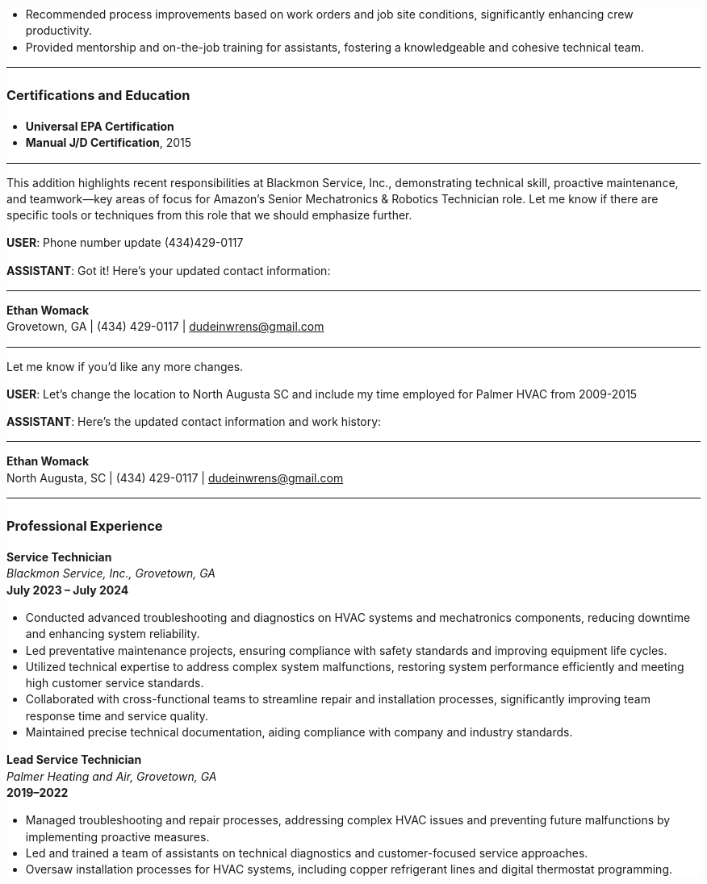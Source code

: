 - Recommended process improvements based on work orders and job site conditions, significantly enhancing crew productivity.
- Provided mentorship and on-the-job training for assistants, fostering a knowledgeable and cohesive technical team.

---

### **Certifications and Education**  
- **Universal EPA Certification**
- **Manual J/D Certification**, 2015  

---

This addition highlights recent responsibilities at Blackmon Service, Inc., demonstrating technical skill, proactive maintenance, and teamwork—key areas of focus for Amazon’s Senior Mechatronics & Robotics Technician role. Let me know if there are specific tools or techniques from this role that we should emphasize further.

**USER**: Phone number update (434)429-0117

**ASSISTANT**: Got it! Here’s your updated contact information:

---

**Ethan Womack**  
Grovetown, GA | (434) 429-0117 | dudeinwrens@gmail.com  

---

Let me know if you’d like any more changes.

**USER**: Let’s change the location to North Augusta SC and include my time employed for Palmer HVAC from 2009-2015

**ASSISTANT**: Here’s the updated contact information and work history:

---

**Ethan Womack**  
North Augusta, SC | (434) 429-0117 | dudeinwrens@gmail.com  

---

### **Professional Experience**

**Service Technician**  
*Blackmon Service, Inc., Grovetown, GA*  
**July 2023 – July 2024**  
- Conducted advanced troubleshooting and diagnostics on HVAC systems and mechatronics components, reducing downtime and enhancing system reliability.
- Led preventative maintenance projects, ensuring compliance with safety standards and improving equipment life cycles.
- Utilized technical expertise to address complex system malfunctions, restoring system performance efficiently and meeting high customer service standards.
- Collaborated with cross-functional teams to streamline repair and installation processes, significantly improving team response time and service quality.
- Maintained precise technical documentation, aiding compliance with company and industry standards.

**Lead Service Technician**  
*Palmer Heating and Air, Grovetown, GA*  
**2019–2022**  
- Managed troubleshooting and repair processes, addressing complex HVAC issues and preventing future malfunctions by implementing proactive measures.
- Led and trained a team of assistants on technical diagnostics and customer-focused service approaches.
- Oversaw installation processes for HVAC systems, including copper refrigerant lines and digital thermostat programming.